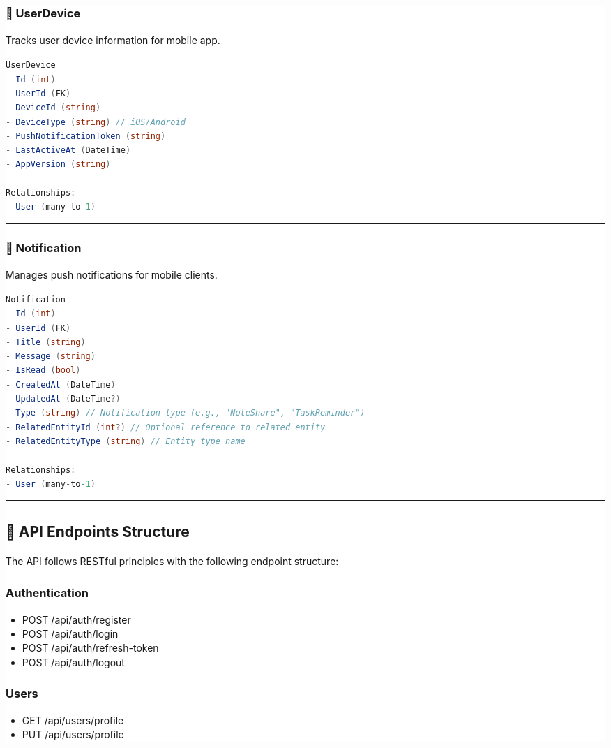 ### 📱 UserDevice
Tracks user device information for mobile app.
```csharp
UserDevice
- Id (int)
- UserId (FK)
- DeviceId (string)
- DeviceType (string) // iOS/Android
- PushNotificationToken (string)
- LastActiveAt (DateTime)
- AppVersion (string)

Relationships:
- User (many-to-1)
```

---

### 🔔 Notification
Manages push notifications for mobile clients.
```csharp
Notification
- Id (int)
- UserId (FK)
- Title (string)
- Message (string)
- IsRead (bool)
- CreatedAt (DateTime)
- UpdatedAt (DateTime?)
- Type (string) // Notification type (e.g., "NoteShare", "TaskReminder")
- RelatedEntityId (int?) // Optional reference to related entity
- RelatedEntityType (string) // Entity type name

Relationships:
- User (many-to-1)
```

---

## 🔌 API Endpoints Structure

The API follows RESTful principles with the following endpoint structure:

### Authentication
- POST /api/auth/register
- POST /api/auth/login
- POST /api/auth/refresh-token
- POST /api/auth/logout

### Users
- GET /api/users/profile
- PUT /api/users/profile

